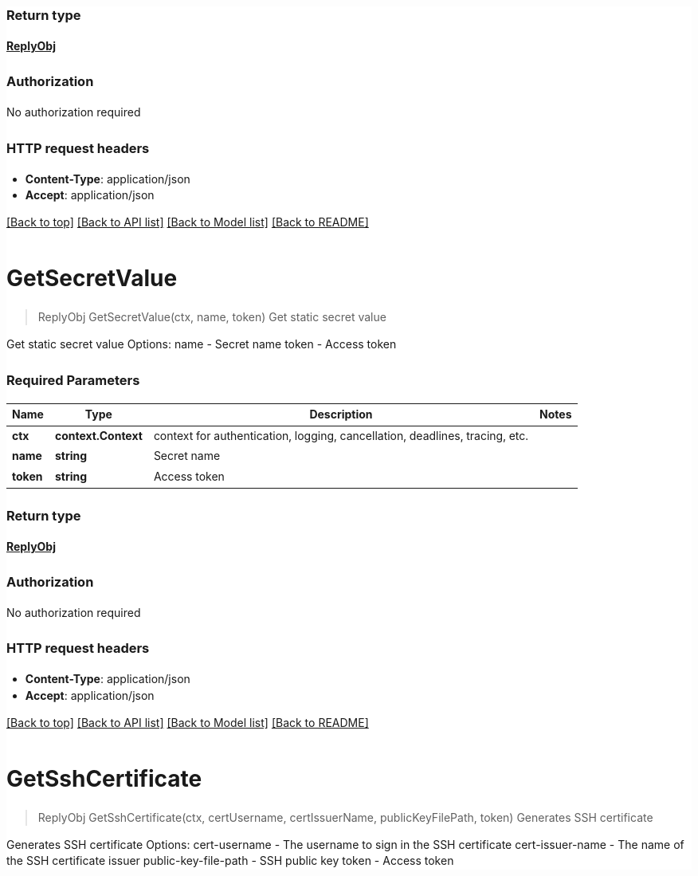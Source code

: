 ### Return type

[**ReplyObj**](ReplyObj.md)

### Authorization

No authorization required

### HTTP request headers

 - **Content-Type**: application/json
 - **Accept**: application/json

[[Back to top]](#) [[Back to API list]](../README.md#documentation-for-api-endpoints) [[Back to Model list]](../README.md#documentation-for-models) [[Back to README]](../README.md)

# **GetSecretValue**
> ReplyObj GetSecretValue(ctx, name, token)
Get static secret value

Get static secret value Options:   name -    Secret name   token -    Access token

### Required Parameters

Name | Type | Description  | Notes
------------- | ------------- | ------------- | -------------
 **ctx** | **context.Context** | context for authentication, logging, cancellation, deadlines, tracing, etc.
  **name** | **string**| Secret name | 
  **token** | **string**| Access token | 

### Return type

[**ReplyObj**](ReplyObj.md)

### Authorization

No authorization required

### HTTP request headers

 - **Content-Type**: application/json
 - **Accept**: application/json

[[Back to top]](#) [[Back to API list]](../README.md#documentation-for-api-endpoints) [[Back to Model list]](../README.md#documentation-for-models) [[Back to README]](../README.md)

# **GetSshCertificate**
> ReplyObj GetSshCertificate(ctx, certUsername, certIssuerName, publicKeyFilePath, token)
Generates SSH certificate

Generates SSH certificate Options:   cert-username -    The username to sign in the SSH certificate   cert-issuer-name -    The name of the SSH certificate issuer   public-key-file-path -    SSH public key   token -    Access token
